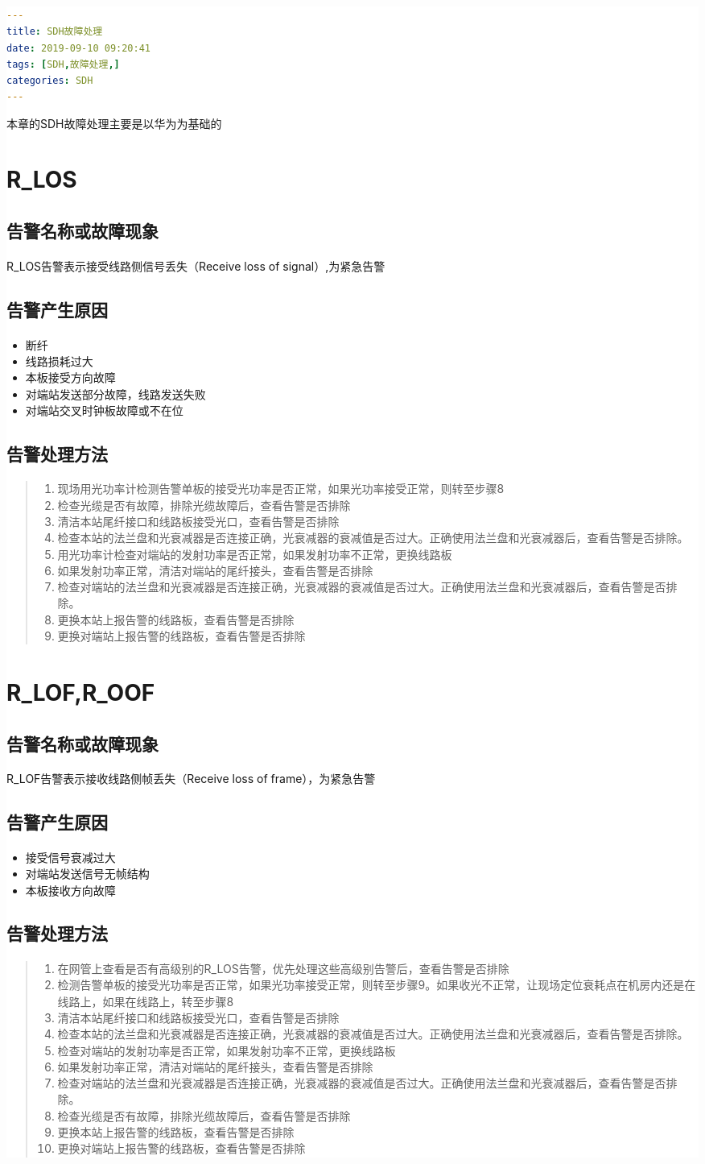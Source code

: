 ```yaml
---
title: SDH故障处理
date: 2019-09-10 09:20:41
tags: [SDH,故障处理,]
categories: SDH
---
```

<meta name="referrer" content="no-referrer" />

本章的SDH故障处理主要是以华为为基础的

# R_LOS
## 告警名称或故障现象
R_LOS告警表示接受线路侧信号丢失（Receive loss of signal）,为紧急告警
## 告警产生原因
* 断纤
* 线路损耗过大
* 本板接受方向故障
* 对端站发送部分故障，线路发送失败
* 对端站交叉时钟板故障或不在位

## 告警处理方法
 > 1. 现场用光功率计检测告警单板的接受光功率是否正常，如果光功率接受正常，则转至步骤8
 > 2. 检查光缆是否有故障，排除光缆故障后，查看告警是否排除
 > 3. 清洁本站尾纤接口和线路板接受光口，查看告警是否排除
 > 4. 检查本站的法兰盘和光衰减器是否连接正确，光衰减器的衰减值是否过大。正确使用法兰盘和光衰减器后，查看告警是否排除。
 > 5. 用光功率计检查对端站的发射功率是否正常，如果发射功率不正常，更换线路板
 > 6. 如果发射功率正常，清洁对端站的尾纤接头，查看告警是否排除
 > 7. 检查对端站的法兰盘和光衰减器是否连接正确，光衰减器的衰减值是否过大。正确使用法兰盘和光衰减器后，查看告警是否排除。
 > 8. 更换本站上报告警的线路板，查看告警是否排除
 > 9. 更换对端站上报告警的线路板，查看告警是否排除


 # R_LOF,R_OOF

 ## 告警名称或故障现象
 R_LOF告警表示接收线路侧帧丢失（Receive loss of frame），为紧急告警

 ## 告警产生原因
 * 接受信号衰减过大
 * 对端站发送信号无帧结构
 * 本板接收方向故障

 ## 告警处理方法
 > 1. 在网管上查看是否有高级别的R_LOS告警，优先处理这些高级别告警后，查看告警是否排除
 > 2. 检测告警单板的接受光功率是否正常，如果光功率接受正常，则转至步骤9。如果收光不正常，让现场定位衰耗点在机房内还是在线路上，如果在线路上，转至步骤8
 > 3. 清洁本站尾纤接口和线路板接受光口，查看告警是否排除
 > 4. 检查本站的法兰盘和光衰减器是否连接正确，光衰减器的衰减值是否过大。正确使用法兰盘和光衰减器后，查看告警是否排除。
 > 5. 检查对端站的发射功率是否正常，如果发射功率不正常，更换线路板
 > 6. 如果发射功率正常，清洁对端站的尾纤接头，查看告警是否排除
 > 7. 检查对端站的法兰盘和光衰减器是否连接正确，光衰减器的衰减值是否过大。正确使用法兰盘和光衰减器后，查看告警是否排除。
 > 8. 检查光缆是否有故障，排除光缆故障后，查看告警是否排除
 > 9. 更换本站上报告警的线路板，查看告警是否排除
 > 10. 更换对端站上报告警的线路板，查看告警是否排除
